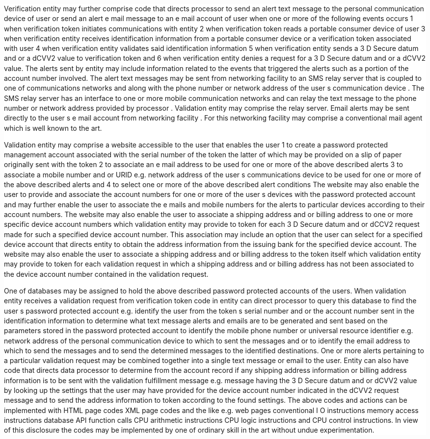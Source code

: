 Verification entity may further comprise code that directs processor to send an alert text message to the personal communication device of user or send an alert e mail message to an e mail account of user when one or more of the following events occurs 1 when verification token initiates communications with entity 2 when verification token reads a portable consumer device of user 3 when verification entity receives identification information from a portable consumer device or a verification token associated with user 4 when verification entity validates said identification information 5 when verification entity sends a 3 D Secure datum and or a dCVV2 value to verification token and 6 when verification entity denies a request for a 3 D Secure datum and or a dCVV2 value. The alerts sent by entity may include information related to the events that triggered the alerts such as a portion of the account number involved. The alert text messages may be sent from networking facility to an SMS relay server that is coupled to one of communications networks and along with the phone number or network address of the user s communication device . The SMS relay server has an interface to one or more mobile communication networks and can relay the text message to the phone number or network address provided by processor . Validation entity may comprise the relay server. Email alerts may be sent directly to the user s e mail account from networking facility . For this networking facility may comprise a conventional mail agent which is well known to the art.

Validation entity may comprise a website accessible to the user that enables the user 1 to create a password protected management account associated with the serial number of the token the latter of which may be provided on a slip of paper originally sent with the token 2 to associate an e mail address to be used for one or more of the above described alerts 3 to associate a mobile number and or URID e.g. network address of the user s communications device to be used for one or more of the above described alerts and 4 to select one or more of the above described alert conditions The website may also enable the user to provide and associate the account numbers for one or more of the user s devices with the password protected account and may further enable the user to associate the e mails and mobile numbers for the alerts to particular devices according to their account numbers. The website may also enable the user to associate a shipping address and or billing address to one or more specific device account numbers which validation entity may provide to token for each 3 D Secure datum and or dCCV2 request made for such a specified device account number. This association may include an option that the user can select for a specified device account that directs entity to obtain the address information from the issuing bank for the specified device account. The website may also enable the user to associate a shipping address and or billing address to the token itself which validation entity may provide to token for each validation request in which a shipping address and or billing address has not been associated to the device account number contained in the validation request.

One of databases may be assigned to hold the above described password protected accounts of the users. When validation entity receives a validation request from verification token code in entity can direct processor to query this database to find the user s password protected account e.g. identify the user from the token s serial number and or the account number sent in the identification information to determine what text message alerts and emails are to be generated and sent based on the parameters stored in the password protected account to identify the mobile phone number or universal resource identifier e.g. network address of the personal communication device to which to sent the messages and or to identify the email address to which to send the messages and to send the determined messages to the identified destinations. One or more alerts pertaining to a particular validation request may be combined together into a single text message or email to the user. Entity can also have code that directs data processor to determine from the account record if any shipping address information or billing address information is to be sent with the validation fulfillment message e.g. message having the 3 D Secure datum and or dCVV2 value by looking up the settings that the user may have provided for the device account number indicated in the dCVV2 request message and to send the address information to token according to the found settings. The above codes and actions can be implemented with HTML page codes XML page codes and the like e.g. web pages conventional I O instructions memory access instructions database API function calls CPU arithmetic instructions CPU logic instructions and CPU control instructions. In view of this disclosure the codes may be implemented by one of ordinary skill in the art without undue experimentation.
